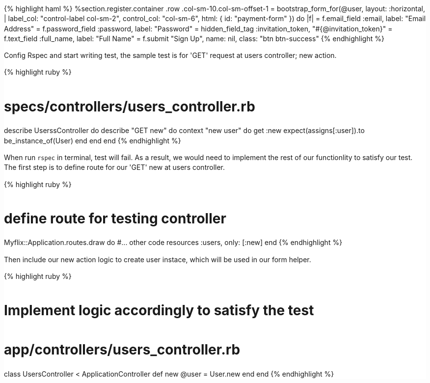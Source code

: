 {% highlight haml %}
%section.register.container
  .row
    .col-sm-10.col-sm-offset-1
      = bootstrap_form_for(@user, layout: :horizontal, | 
      label_col: "control-label col-sm-2", control_col: "col-sm-6", html: { id: "payment-form" }) do |f|
        = f.email_field :email, label: "Email Address"
        = f.password_field :password, label: "Password"
        = hidden_field_tag :invitation_token, "#{@invitation_token}"
        = f.text_field :full_name, label: "Full Name"
        = f.submit "Sign Up", name: nil, class: "btn btn-success"
{% endhighlight %}

Config Rspec and start writing test, the sample test is for 'GET' request at users controller; new action. 

{% highlight ruby %}
# specs/controllers/users_controller.rb
describe UserssController do
  describe "GET new" do
    context "new user" do
      get :new
      expect(assigns[:user]).to be_instance_of(User)
    end
  end
end
{% endhighlight %}

When run `rspec` in terminal, test will fail. 
As a result, we would need to implement the rest of our functionlity to satisfy our test. 
The first step is to define route for our 'GET' new at users controller.

{% highlight ruby %}
# define route for testing controller
Myflix::Application.routes.draw do
  #... other code
  resources :users, only: [:new]
end
{% endhighlight %}

Then include our new action logic to create user instace, 
which will be used in our form helper.

{% highlight ruby %}
# Implement logic accordingly to satisfy the test
# app/controllers/users_controller.rb
class UsersController < ApplicationController
  def new
    @user = User.new
  end
end
{% endhighlight %}

